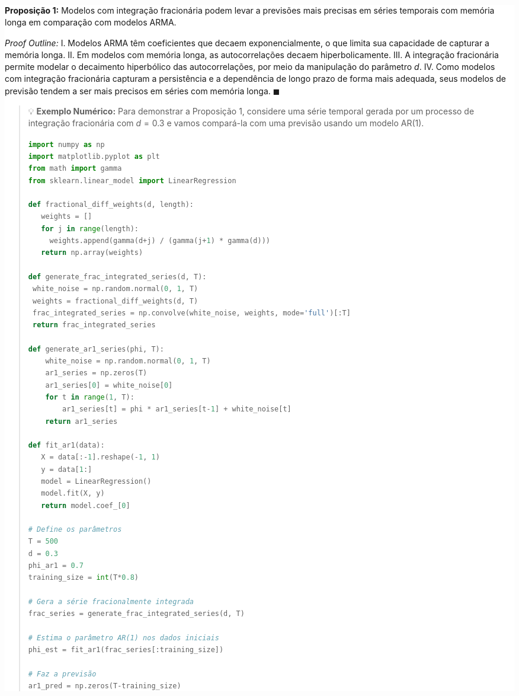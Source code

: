 **Proposição 1:** Modelos com integração fracionária podem levar a previsões mais precisas em séries temporais com memória longa em comparação com modelos ARMA.

*Proof Outline:*
I. Modelos ARMA têm coeficientes que decaem exponencialmente, o que limita sua capacidade de capturar a memória longa.
II. Em modelos com memória longa, as autocorrelações decaem hiperbolicamente.
III. A integração fracionária permite modelar o decaimento hiperbólico das autocorrelações, por meio da manipulação do parâmetro $d$.
IV.  Como modelos com integração fracionária capturam a persistência e a dependência de longo prazo de forma mais adequada, seus modelos de previsão tendem a ser mais precisos em séries com memória longa. $\blacksquare$

> 💡 **Exemplo Numérico:** Para demonstrar a Proposição 1, considere uma série temporal gerada por um processo de integração fracionária com $d=0.3$ e vamos compará-la com uma previsão usando um modelo AR(1).
>
> ```python
> import numpy as np
> import matplotlib.pyplot as plt
> from math import gamma
> from sklearn.linear_model import LinearRegression
>
> def fractional_diff_weights(d, length):
>    weights = []
>    for j in range(length):
>      weights.append(gamma(d+j) / (gamma(j+1) * gamma(d)))
>    return np.array(weights)
>
> def generate_frac_integrated_series(d, T):
>  white_noise = np.random.normal(0, 1, T)
>  weights = fractional_diff_weights(d, T)
>  frac_integrated_series = np.convolve(white_noise, weights, mode='full')[:T]
>  return frac_integrated_series
>
> def generate_ar1_series(phi, T):
>     white_noise = np.random.normal(0, 1, T)
>     ar1_series = np.zeros(T)
>     ar1_series[0] = white_noise[0]
>     for t in range(1, T):
>         ar1_series[t] = phi * ar1_series[t-1] + white_noise[t]
>     return ar1_series
>
> def fit_ar1(data):
>    X = data[:-1].reshape(-1, 1)
>    y = data[1:]
>    model = LinearRegression()
>    model.fit(X, y)
>    return model.coef_[0]
>
> # Define os parâmetros
> T = 500
> d = 0.3
> phi_ar1 = 0.7
> training_size = int(T*0.8)
>
> # Gera a série fracionalmente integrada
> frac_series = generate_frac_integrated_series(d, T)
>
> # Estima o parâmetro AR(1) nos dados iniciais
> phi_est = fit_ar1(frac_series[:training_size])
>
> # Faz a previsão
> ar1_pred = np.zeros(T-training_size)